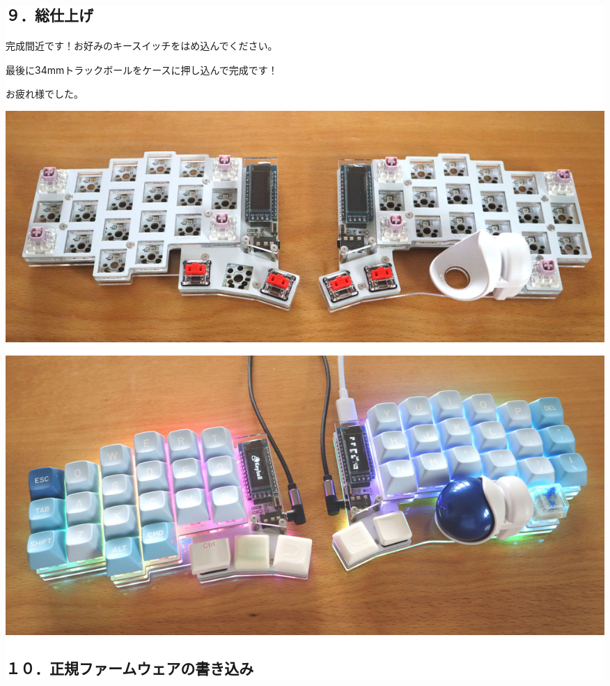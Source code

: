 <a id="anchor9"></a>
## ９．総仕上げ 

完成間近です！お好みのキースイッチをはめ込んでください。

最後に34mmトラックボールをケースに押し込んで完成です！  

お疲れ様でした。  

![132](images/kb44_135.jpg)

![keyball44完成品](images/kb44_136.jpg)

<a id="anchor10"></a>
## １０．正規ファームウェアの書き込み 
